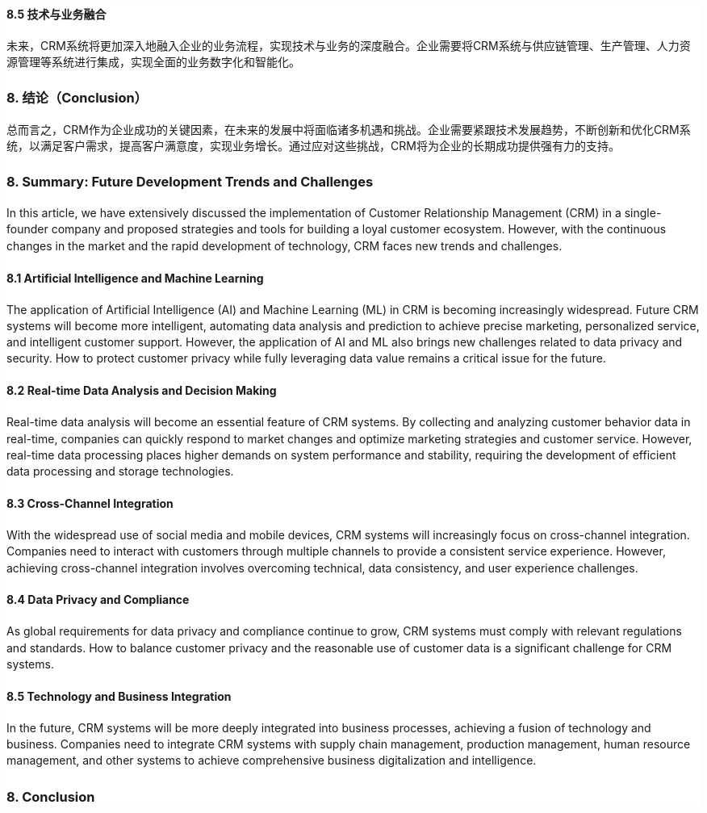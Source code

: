 #### 8.5 技术与业务融合

未来，CRM系统将更加深入地融入企业的业务流程，实现技术与业务的深度融合。企业需要将CRM系统与供应链管理、生产管理、人力资源管理等系统进行集成，实现全面的业务数字化和智能化。

### 8. 结论（Conclusion）

总而言之，CRM作为企业成功的关键因素，在未来的发展中将面临诸多机遇和挑战。企业需要紧跟技术发展趋势，不断创新和优化CRM系统，以满足客户需求，提高客户满意度，实现业务增长。通过应对这些挑战，CRM将为企业的长期成功提供强有力的支持。

### 8. Summary: Future Development Trends and Challenges

In this article, we have extensively discussed the implementation of Customer Relationship Management (CRM) in a single-founder company and proposed strategies and tools for building a loyal customer ecosystem. However, with the continuous changes in the market and the rapid development of technology, CRM faces new trends and challenges.

#### 8.1 Artificial Intelligence and Machine Learning

The application of Artificial Intelligence (AI) and Machine Learning (ML) in CRM is becoming increasingly widespread. Future CRM systems will become more intelligent, automating data analysis and prediction to achieve precise marketing, personalized service, and intelligent customer support. However, the application of AI and ML also brings new challenges related to data privacy and security. How to protect customer privacy while fully leveraging data value remains a critical issue for the future.

#### 8.2 Real-time Data Analysis and Decision Making

Real-time data analysis will become an essential feature of CRM systems. By collecting and analyzing customer behavior data in real-time, companies can quickly respond to market changes and optimize marketing strategies and customer service. However, real-time data processing places higher demands on system performance and stability, requiring the development of efficient data processing and storage technologies.

#### 8.3 Cross-Channel Integration

With the widespread use of social media and mobile devices, CRM systems will increasingly focus on cross-channel integration. Companies need to interact with customers through multiple channels to provide a consistent service experience. However, achieving cross-channel integration involves overcoming technical, data consistency, and user experience challenges.

#### 8.4 Data Privacy and Compliance

As global requirements for data privacy and compliance continue to grow, CRM systems must comply with relevant regulations and standards. How to balance customer privacy and the reasonable use of customer data is a significant challenge for CRM systems.

#### 8.5 Technology and Business Integration

In the future, CRM systems will be more deeply integrated into business processes, achieving a fusion of technology and business. Companies need to integrate CRM systems with supply chain management, production management, human resource management, and other systems to achieve comprehensive business digitalization and intelligence.

### 8. Conclusion
